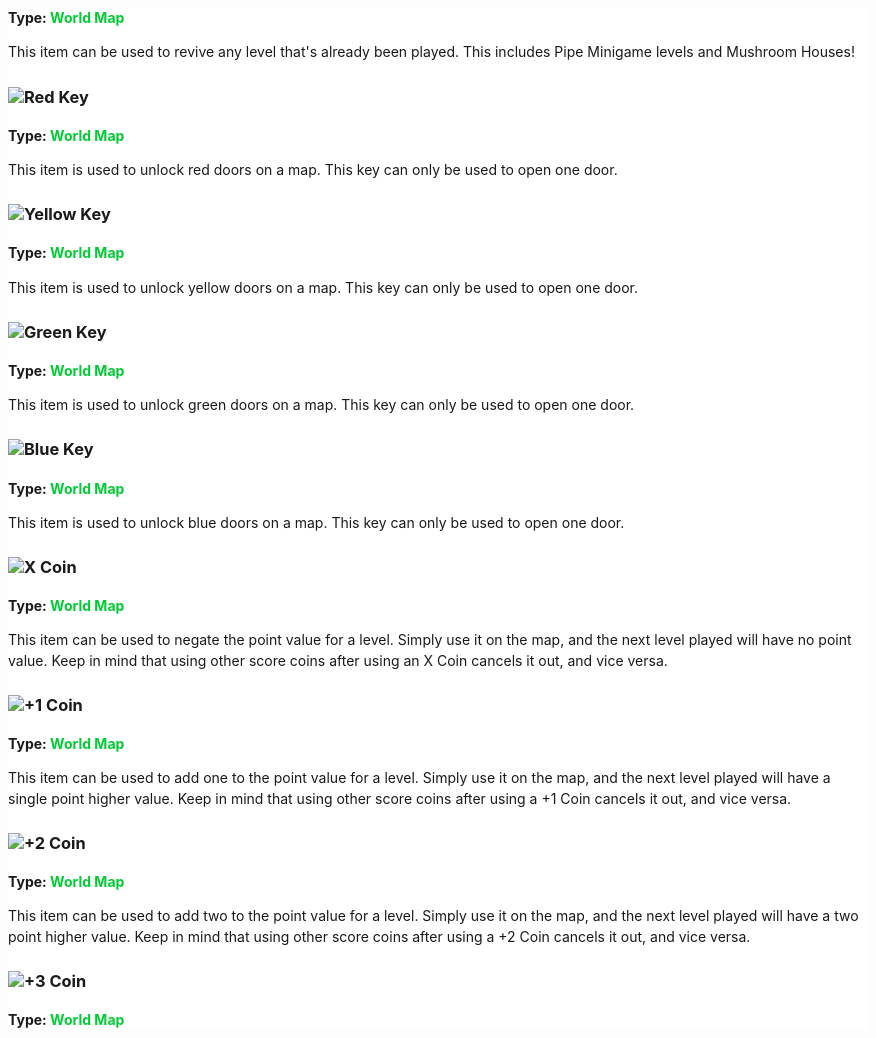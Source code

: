 **Type: <font color="00cc33">World Map</font>**

This item can be used to revive any level that's already been played. This includes Pipe Minigame levels and Mushroom Houses!

### ![](gfx/docs/i39.png)Red Key

**Type: <font color="00cc33">World Map</font>**

This item is used to unlock red doors on a map. This key can only be used to open one door.

### ![](gfx/docs/i40.png)Yellow Key

**Type: <font color="00cc33">World Map</font>**

This item is used to unlock yellow doors on a map. This key can only be used to open one door.

### ![](gfx/docs/i41.png)Green Key

**Type: <font color="00cc33">World Map</font>**

This item is used to unlock green doors on a map. This key can only be used to open one door.

### ![](gfx/docs/i42.png)Blue Key

**Type: <font color="00cc33">World Map</font>**

This item is used to unlock blue doors on a map. This key can only be used to open one door.

### ![](gfx/docs/i43.png)X Coin

**Type: <font color="00cc33">World Map</font>**

This item can be used to negate the point value for a level. Simply use it on the map, and the next level played will have no point value. Keep in mind that using other score coins after using an X Coin cancels it out, and vice versa.

### ![](gfx/docs/i44.png)+1 Coin

**Type: <font color="00cc33">World Map</font>**

This item can be used to add one to the point value for a level. Simply use it on the map, and the next level played will have a single point higher value. Keep in mind that using other score coins after using a +1 Coin cancels it out, and vice versa.

### ![](gfx/docs/i45.png)+2 Coin

**Type: <font color="00cc33">World Map</font>**

This item can be used to add two to the point value for a level. Simply use it on the map, and the next level played will have a two point higher value. Keep in mind that using other score coins after using a +2 Coin cancels it out, and vice versa.

### ![](gfx/docs/i46.png)+3 Coin

**Type: <font color="00cc33">World Map</font>**
